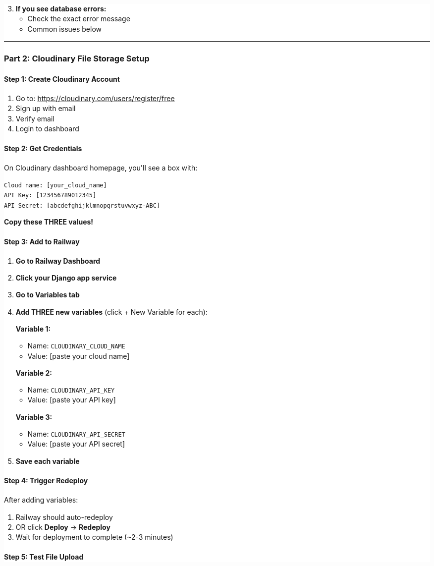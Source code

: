 3. **If you see database errors:**
   - Check the exact error message
   - Common issues below

---

### Part 2: Cloudinary File Storage Setup

#### Step 1: Create Cloudinary Account

1. Go to: https://cloudinary.com/users/register/free
2. Sign up with email
3. Verify email
4. Login to dashboard

#### Step 2: Get Credentials

On Cloudinary dashboard homepage, you'll see a box with:

```
Cloud name: [your_cloud_name]
API Key: [123456789012345]
API Secret: [abcdefghijklmnopqrstuvwxyz-ABC]
```

**Copy these THREE values!**

#### Step 3: Add to Railway

1. **Go to Railway Dashboard**
2. **Click your Django app service**
3. **Go to Variables tab**
4. **Add THREE new variables** (click + New Variable for each):

   **Variable 1:**
   - Name: `CLOUDINARY_CLOUD_NAME`
   - Value: [paste your cloud name]

   **Variable 2:**
   - Name: `CLOUDINARY_API_KEY`
   - Value: [paste your API key]

   **Variable 3:**
   - Name: `CLOUDINARY_API_SECRET`
   - Value: [paste your API secret]

5. **Save each variable**

#### Step 4: Trigger Redeploy

After adding variables:
1. Railway should auto-redeploy
2. OR click **Deploy** → **Redeploy**
3. Wait for deployment to complete (~2-3 minutes)

#### Step 5: Test File Upload
